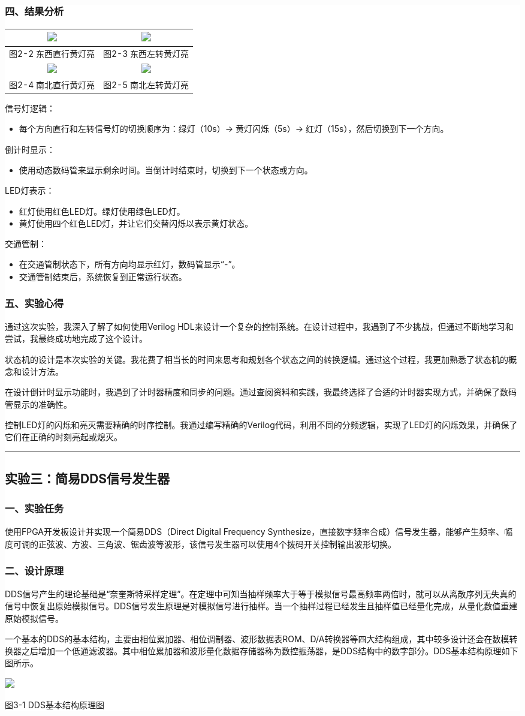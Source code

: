 
### 四、结果分析
| ![](https://cdn.nlark.com/yuque/0/2025/jpeg/29514937/1737566199262-32a325f5-3b3c-4f05-ac66-1d64fd9bc7e4.jpeg) | ![](https://cdn.nlark.com/yuque/0/2025/jpeg/29514937/1737566199756-58ae5a24-5a9f-4f46-9044-d639fdcbb732.jpeg) |
| :---: | :---: |
| 图2-2 东西直行黄灯亮 | 图2-3 东西左转黄灯亮 |
| ![](https://cdn.nlark.com/yuque/0/2025/jpeg/29514937/1737566200031-63159476-8310-4eaf-bcae-69b0d9e26514.jpeg) | ![](https://cdn.nlark.com/yuque/0/2025/jpeg/29514937/1737566200259-6be4d281-ae95-4bdd-aa44-13ed0a17cceb.jpeg) |
| 图2-4 南北直行黄灯亮 | 图2-5 南北左转黄灯亮 |


信号灯逻辑：

+ 每个方向直行和左转信号灯的切换顺序为：绿灯（10s）→ 黄灯闪烁（5s）→ 红灯（15s），然后切换到下一个方向。

倒计时显示：

+ 使用动态数码管来显示剩余时间。当倒计时结束时，切换到下一个状态或方向。

LED灯表示：

+ 红灯使用红色LED灯。绿灯使用绿色LED灯。
+ 黄灯使用四个红色LED灯，并让它们交替闪烁以表示黄灯状态。

交通管制：

+ 在交通管制状态下，所有方向均显示红灯，数码管显示“-”。
+ 交通管制结束后，系统恢复到正常运行状态。

### 五、实验心得
通过这次实验，我深入了解了如何使用Verilog HDL来设计一个复杂的控制系统。在设计过程中，我遇到了不少挑战，但通过不断地学习和尝试，我最终成功地完成了这个设计。

状态机的设计是本次实验的关键。我花费了相当长的时间来思考和规划各个状态之间的转换逻辑。通过这个过程，我更加熟悉了状态机的概念和设计方法。

在设计倒计时显示功能时，我遇到了计时器精度和同步的问题。通过查阅资料和实践，我最终选择了合适的计时器实现方式，并确保了数码管显示的准确性。

控制LED灯的闪烁和亮灭需要精确的时序控制。我通过编写精确的Verilog代码，利用不同的分频逻辑，实现了LED灯的闪烁效果，并确保了它们在正确的时刻亮起或熄灭。

---

## 实验三：简易DDS信号发生器
### 一、实验任务
使用FPGA开发板设计并实现一个简易DDS（Direct Digital Frequency Synthesize，直接数字频率合成）信号发生器，能够产生频率、幅度可调的正弦波、方波、三角波、锯齿波等波形，该信号发生器可以使用4个拨码开关控制输出波形切换。

### 二、设计原理
DDS信号产生的理论基础是“奈奎斯特采样定理”。在定理中可知当抽样频率大于等于模拟信号最高频率两倍时，就可以从离散序列无失真的信号中恢复出原始模拟信号。DDS信号发生原理是对模拟信号进行抽样。当一个抽样过程已经发生且抽样值已经量化完成，从量化数值重建原始模拟信号。

一个基本的DDS的基本结构，主要由相位累加器、相位调制器、波形数据表ROM、D/A转换器等四大结构组成，其中较多设计还会在数模转换器之后增加一个低通滤波器。其中相位累加器和波形量化数据存储器称为数控振荡器，是DDS结构中的数字部分。DDS基本结构原理如下图所示。

![](https://cdn.nlark.com/yuque/0/2025/png/29514937/1737566200494-30924c85-a397-492c-a61d-16a8053fb951.png)

图3-1 DDS基本结构原理图
